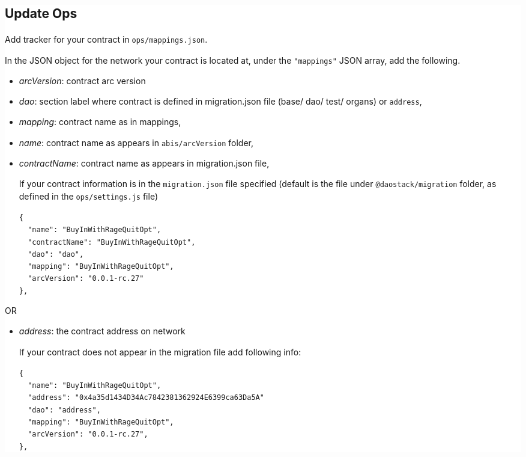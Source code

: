 ## Update Ops

Add tracker for your contract in `ops/mappings.json`.

In the JSON object for the network your contract is located at, under the `"mappings"` JSON array, add the following.

  - *arcVersion*: contract arc version

  - *dao*: section label where contract is defined in migration.json file (base/ dao/ test/ organs) or `address`,
     
  - *mapping*: contract name as in mappings,

  - *name*: contract name as appears in `abis/arcVersion` folder,

  - *contractName*: contract name as appears in migration.json file,

    If your contract information is in the `migration.json` file specified (default is the file under `@daostack/migration` folder, as defined in the `ops/settings.js` file)

     
        {
          "name": "BuyInWithRageQuitOpt",
          "contractName": "BuyInWithRageQuitOpt",
          "dao": "dao",
          "mapping": "BuyInWithRageQuitOpt",
          "arcVersion": "0.0.1-rc.27"
        },

OR

  - *address*: the contract address on network
    
    If your contract does not appear in the migration file add following info:

        {
          "name": "BuyInWithRageQuitOpt",
          "address": "0x4a35d1434D34Ac7842381362924E6399ca63Da5A"
          "dao": "address",
          "mapping": "BuyInWithRageQuitOpt",
          "arcVersion": "0.0.1-rc.27",
        },

